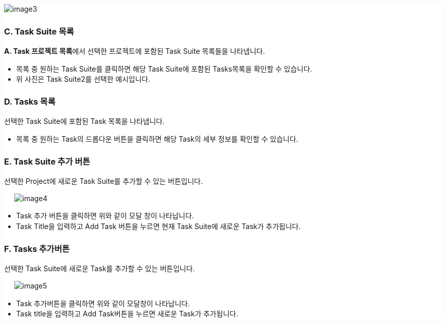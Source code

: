 <p align="left">
  <img src="https://github.com/user-attachments/assets/81e3c574-bbbd-4163-9756-50ef19686b95" width="100%" alt="image3" style=""/>

  ### C. Task Suite 목록
  **A. Task 프로젝트 목록**에서 선택한 프로젝트에 포함된 Task Suite 목록들을 나타냅니다.
  <ul>
    <li>목록 중 원하는 Task Suite를 클릭하면 해당 Task Suite에 포함된 Tasks목록을 확인할 수 있습니다.</li>
    <li>위 사진은 Task Suite2를 선택한 예시입니다.</li>
  </ul>
</p>

<p>

  ### D. Tasks 목록
  선택한 Task Suite에 포함된 Task 목록을 나타냅니다.
  <ul>
    <li>목록 중 원하는 Task의 드롭다운 버튼을 클릭하면 해당 Task의 세부 정보를 확인할 수 있습니다.</li>
  </ul>
</p>

<p>

  ### E. Task Suite 추가 버튼
  선택한 Project에 새로운 Task Suite를 추가할 수 있는 버튼입니다.
  <div style="margin-left: 20px;">
    <p>
      <img src="https://github.com/user-attachments/assets/d5dfeb5f-bdec-42ad-b9c8-680ed3fad894" width="50%" alt="image4" style=""/>
    </p>
  </div>

  <ul>
    <li>Task 추가 버튼을 클릭하면 위와 같이 모달 창이 나타납니다.</li>
    <li>Task Title을 입력하고 Add Task 버튼을 누르면 현재 Task Suite에 새로운 Task가 추가됩니다.</li>
  </ul>
</p>

<p align="left">

  ### F. Tasks 추가버튼
  선택한 Task Suite에 새로운 Task를 추가할 수 있는 버튼입니다. 

  <div style="margin-left: 20px;">
    <p>
      <img src="https://github.com/user-attachments/assets/c9840e3e-22d6-4cc1-8c80-371a4621c504" width="50%" alt="image5" style=""/>
    </p>
  </div>

  <ul>
    <li>Task 추가버튼을 클릭하면 위와 같이 모달창이 나타납니다.</li>
    <li>Task title을 입력하고 Add Task버튼을 누르면 새로운 Task가 추가됩니다.</li>
  </ul>
</p>
